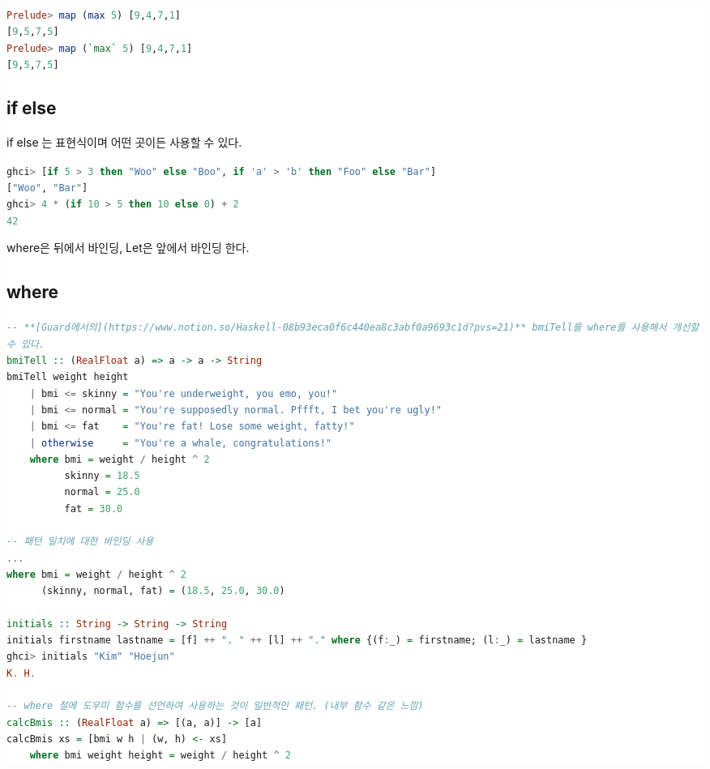 ```haskell
Prelude> map (max 5) [9,4,7,1]
[9,5,7,5]
Prelude> map (`max` 5) [9,4,7,1]
[9,5,7,5]
```

## if else

if else 는 표현식이며 어떤 곳이든 사용할 수 있다.

```haskell
ghci> [if 5 > 3 then "Woo" else "Boo", if 'a' > 'b' then "Foo" else "Bar"]  
["Woo", "Bar"]  
ghci> 4 * (if 10 > 5 then 10 else 0) + 2  
42
```

where은 뒤에서 바인딩, Let은 앞에서 바인딩 한다.

## where

```haskell
-- **[Guard에서의](https://www.notion.so/Haskell-08b93eca0f6c440ea8c3abf0a9693c1d?pvs=21)** bmiTell를 where를 사용해서 개선할 수 있다.
bmiTell :: (RealFloat a) => a -> a -> String  
bmiTell weight height  
    | bmi <= skinny = "You're underweight, you emo, you!"  
    | bmi <= normal = "You're supposedly normal. Pffft, I bet you're ugly!"  
    | bmi <= fat    = "You're fat! Lose some weight, fatty!"  
    | otherwise     = "You're a whale, congratulations!"  
    where bmi = weight / height ^ 2  
          skinny = 18.5  
          normal = 25.0  
          fat = 30.0

-- 패턴 일치에 대한 바인딩 사용
...  
where bmi = weight / height ^ 2  
      (skinny, normal, fat) = (18.5, 25.0, 30.0)

initials :: String -> String -> String
initials firstname lastname = [f] ++ ". " ++ [l] ++ "." where {(f:_) = firstname; (l:_) = lastname }
ghci> initials "Kim" "Hoejun"
K. H.

-- where 절에 도우미 함수를 선언하여 사용하는 것이 일반적인 패턴. (내부 함수 같은 느낌)
calcBmis :: (RealFloat a) => [(a, a)] -> [a]  
calcBmis xs = [bmi w h | (w, h) <- xs]  
    where bmi weight height = weight / height ^ 2
```
